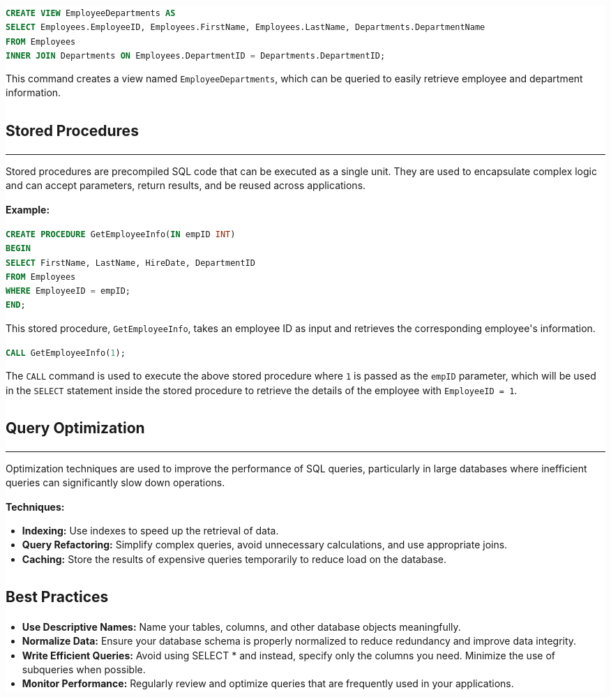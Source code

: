 ```sql
CREATE VIEW EmployeeDepartments AS
SELECT Employees.EmployeeID, Employees.FirstName, Employees.LastName, Departments.DepartmentName
FROM Employees
INNER JOIN Departments ON Employees.DepartmentID = Departments.DepartmentID;
```

This command creates a view named `EmployeeDepartments`, which can be queried to easily retrieve employee and department information.

## Stored Procedures
---

Stored procedures are precompiled SQL code that can be executed as a single unit. They are used to encapsulate complex logic and can accept parameters, return results, and be reused across applications.

**Example:**

```sql
CREATE PROCEDURE GetEmployeeInfo(IN empID INT)
BEGIN
SELECT FirstName, LastName, HireDate, DepartmentID
FROM Employees
WHERE EmployeeID = empID;
END;
```
This stored procedure, `GetEmployeeInfo`, takes an employee ID as input and retrieves the corresponding employee's information.

```sql
CALL GetEmployeeInfo(1);
```

The `CALL` command is used to execute the above stored procedure where `1` is passed as the `empID` parameter, which will be used in the `SELECT` statement inside the stored procedure to retrieve the details of the employee with `EmployeeID = 1`.

## Query Optimization
---

Optimization techniques are used to improve the performance of SQL queries, particularly in large databases where inefficient queries can significantly slow down operations.

**Techniques:**

- **Indexing:** Use indexes to speed up the retrieval of data.
- **Query Refactoring:** Simplify complex queries, avoid unnecessary calculations, and use appropriate joins.
- **Caching:** Store the results of expensive queries temporarily to reduce load on the database.

## Best Practices

- **Use Descriptive Names:** Name your tables, columns, and other database objects meaningfully.
- **Normalize Data:** Ensure your database schema is properly normalized to reduce redundancy and improve data integrity.
- **Write Efficient Queries:** Avoid using SELECT * and instead, specify only the columns you need. Minimize the use of subqueries when possible.
- **Monitor Performance:** Regularly review and optimize queries that are frequently used in your applications.
